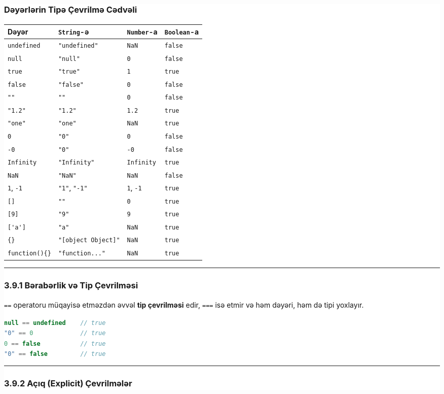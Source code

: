 
### Dəyərlərin Tipə Çevrilmə Cədvəli

| Dəyər | `String`-ə | `Number`-a | `Boolean`-a |
| :--- | :--- | :--- | :--- |
| `undefined` | `"undefined"` | `NaN` | `false` |
| `null` | `"null"` | `0` | `false` |
| `true` | `"true"` | `1` | `true` |
| `false` | `"false"` | `0` | `false` |
| `""` | `""` | `0` | `false` |
| `"1.2"` | `"1.2"` | `1.2` | `true` |
| `"one"` | `"one"` | `NaN` | `true` |
| `0` | `"0"` | `0` | `false` |
| `-0` | `"0"` | `-0` | `false` |
| `Infinity` | `"Infinity"` | `Infinity` | `true` |
| `NaN` | `"NaN"` | `NaN` | `false` |
| `1`, `-1` | `"1"`, `"-1"` | `1`, `-1` | `true` |
| `[]` | `""` | `0` | `true` |
| `[9]` | `"9"` | `9` | `true` |
| `['a']` | `"a"` | `NaN` | `true` |
| `{}` | `"[object Object]"`| `NaN` | `true` |
| `function(){}` | `"function..."` | `NaN` | `true` |

---

### 3.9.1 Bərabərlik və Tip Çevrilməsi

`==` operatoru müqayisə etməzdən əvvəl **tip çevrilməsi** edir, `===` isə etmir və həm dəyəri, həm də tipi yoxlayır.

```js
null == undefined    // true
"0" == 0             // true
0 == false           // true
"0" == false         // true
```

---

### 3.9.2 Açıq (Explicit) Çevrilmələr
